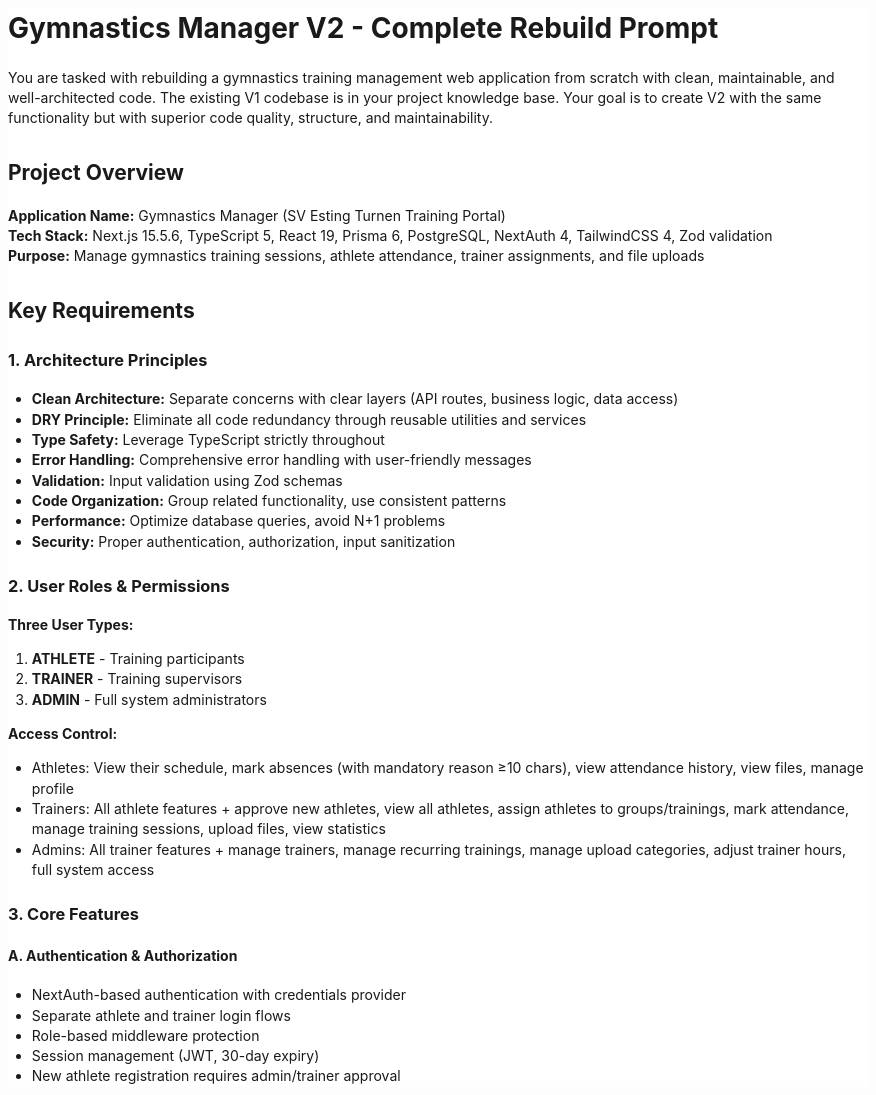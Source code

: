 # Gymnastics Manager V2 - Complete Rebuild Prompt

You are tasked with rebuilding a gymnastics training management web application from scratch with clean, maintainable, and well-architected code. The existing V1 codebase is in your project knowledge base. Your goal is to create V2 with the same functionality but with superior code quality, structure, and maintainability.

## Project Overview

**Application Name:** Gymnastics Manager (SV Esting Turnen Training Portal)  
**Tech Stack:** Next.js 15.5.6, TypeScript 5, React 19, Prisma 6, PostgreSQL, NextAuth 4, TailwindCSS 4, Zod validation  
**Purpose:** Manage gymnastics training sessions, athlete attendance, trainer assignments, and file uploads

## Key Requirements

### 1. Architecture Principles
- **Clean Architecture:** Separate concerns with clear layers (API routes, business logic, data access)
- **DRY Principle:** Eliminate all code redundancy through reusable utilities and services
- **Type Safety:** Leverage TypeScript strictly throughout
- **Error Handling:** Comprehensive error handling with user-friendly messages
- **Validation:** Input validation using Zod schemas
- **Code Organization:** Group related functionality, use consistent patterns
- **Performance:** Optimize database queries, avoid N+1 problems
- **Security:** Proper authentication, authorization, input sanitization

### 2. User Roles & Permissions

**Three User Types:**
1. **ATHLETE** - Training participants
2. **TRAINER** - Training supervisors
3. **ADMIN** - Full system administrators

**Access Control:**
- Athletes: View their schedule, mark absences (with mandatory reason ≥10 chars), view attendance history, view files, manage profile
- Trainers: All athlete features + approve new athletes, view all athletes, assign athletes to groups/trainings, mark attendance, manage training sessions, upload files, view statistics
- Admins: All trainer features + manage trainers, manage recurring trainings, manage upload categories, adjust trainer hours, full system access

### 3. Core Features

#### A. Authentication & Authorization
- NextAuth-based authentication with credentials provider
- Separate athlete and trainer login flows
- Role-based middleware protection
- Session management (JWT, 30-day expiry)
- New athlete registration requires admin/trainer approval
